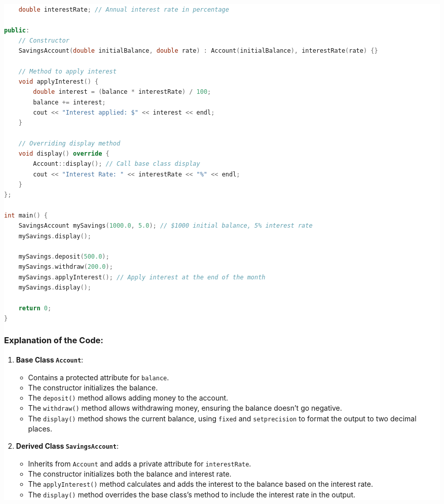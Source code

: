 ```cpp
    double interestRate; // Annual interest rate in percentage

public:
    // Constructor
    SavingsAccount(double initialBalance, double rate) : Account(initialBalance), interestRate(rate) {}

    // Method to apply interest
    void applyInterest() {
        double interest = (balance * interestRate) / 100;
        balance += interest;
        cout << "Interest applied: $" << interest << endl;
    }

    // Overriding display method
    void display() override {
        Account::display(); // Call base class display
        cout << "Interest Rate: " << interestRate << "%" << endl;
    }
};

int main() {
    SavingsAccount mySavings(1000.0, 5.0); // $1000 initial balance, 5% interest rate
    mySavings.display();

    mySavings.deposit(500.0);
    mySavings.withdraw(200.0);
    mySavings.applyInterest(); // Apply interest at the end of the month
    mySavings.display();

    return 0;
}
```

### **Explanation of the Code**:
1. **Base Class `Account`**:
   - Contains a protected attribute for `balance`.
   - The constructor initializes the balance.
   - The `deposit()` method allows adding money to the account.
   - The `withdraw()` method allows withdrawing money, ensuring the balance doesn’t go negative.
   - The `display()` method shows the current balance, using `fixed` and `setprecision` to format the output to two decimal places.

2. **Derived Class `SavingsAccount`**:
   - Inherits from `Account` and adds a private attribute for `interestRate`.
   - The constructor initializes both the balance and interest rate.
   - The `applyInterest()` method calculates and adds the interest to the balance based on the interest rate.
   - The `display()` method overrides the base class’s method to include the interest rate in the output.
